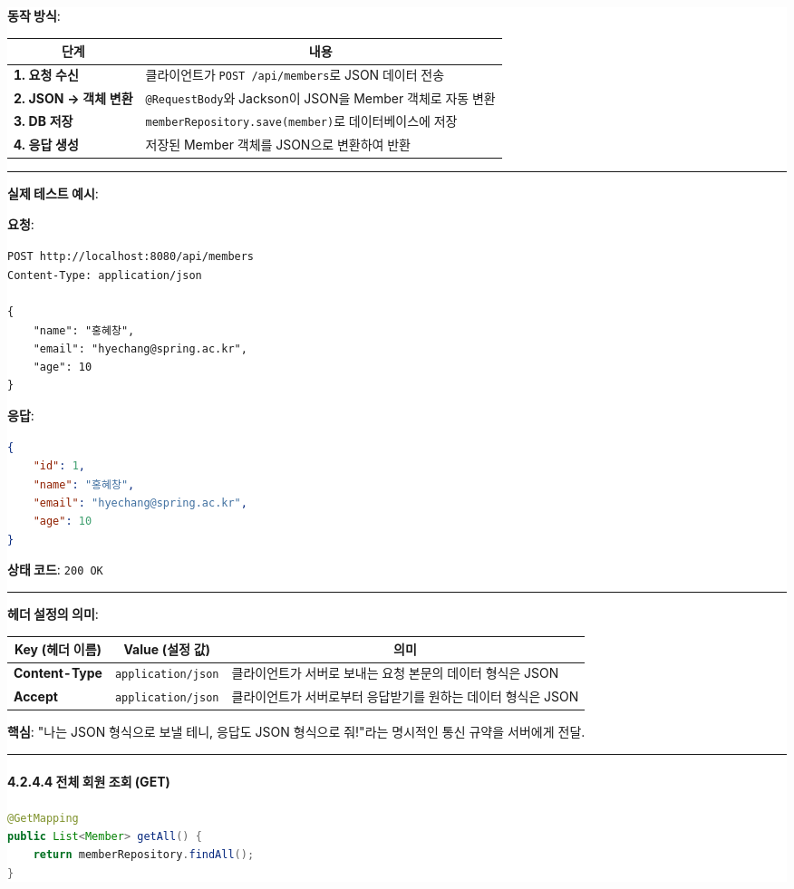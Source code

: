 **동작 방식**:

| 단계 | 내용 |
|-----|------|
| **1. 요청 수신** | 클라이언트가 `POST /api/members`로 JSON 데이터 전송 |
| **2. JSON → 객체 변환** | `@RequestBody`와 Jackson이 JSON을 Member 객체로 자동 변환 |
| **3. DB 저장** | `memberRepository.save(member)`로 데이터베이스에 저장 |
| **4. 응답 생성** | 저장된 Member 객체를 JSON으로 변환하여 반환 |

---

**실제 테스트 예시**:

**요청**:
```
POST http://localhost:8080/api/members
Content-Type: application/json

{
    "name": "홍혜창",
    "email": "hyechang@spring.ac.kr",
    "age": 10
}
```

**응답**:
```json
{
    "id": 1,
    "name": "홍혜창",
    "email": "hyechang@spring.ac.kr",
    "age": 10
}
```

**상태 코드**: `200 OK`

---

**헤더 설정의 의미**:

| Key (헤더 이름) | Value (설정 값) | 의미 |
|---------------|---------------|------|
| **Content-Type** | `application/json` | 클라이언트가 서버로 보내는 요청 본문의 데이터 형식은 JSON |
| **Accept** | `application/json` | 클라이언트가 서버로부터 응답받기를 원하는 데이터 형식은 JSON |

**핵심**: "나는 JSON 형식으로 보낼 테니, 응답도 JSON 형식으로 줘!"라는 명시적인 통신 규약을 서버에게 전달.

---

#### 4.2.4.4 전체 회원 조회 (GET)

```java
@GetMapping
public List<Member> getAll() {
    return memberRepository.findAll();
}
```
